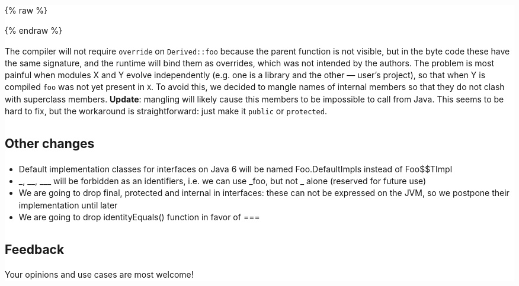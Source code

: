 {% raw %}
<p></p>
{% endraw %}

The compiler will not require <code>override</code> on <code>Derived::foo</code> because the parent function is not visible, but in the byte code these have the same signature, and the runtime will bind them as overrides, which was not intended by the authors. The problem is most painful when modules X and Y evolve independently (e.g. one is a library and the other — user’s project), so that when Y is compiled <code>foo</code> was not yet present in <code>X</code>.
To avoid this, we decided to mangle names of internal members so that they do not clash with superclass members.
<strong>Update</strong>: mangling will likely cause this members to be impossible to call from Java. This seems to be hard to fix, but the workaround is straightforward: just make it <code>public</code> or <code>protected</code>.
## Other changes


* Default implementation classes for interfaces on Java 6 will be named Foo.DefaultImpls instead of Foo$$TImpl
* _, __, ___ will be forbidden as an identifiers, i.e. we can use _foo, but not _ alone (reserved for future use)
* We are going to drop final, protected and internal in interfaces: these can not be expressed on the JVM, so we postpone their implementation until later
* We are going to drop identityEquals() function in favor of ===

## Feedback

Your opinions and use cases are most welcome!
